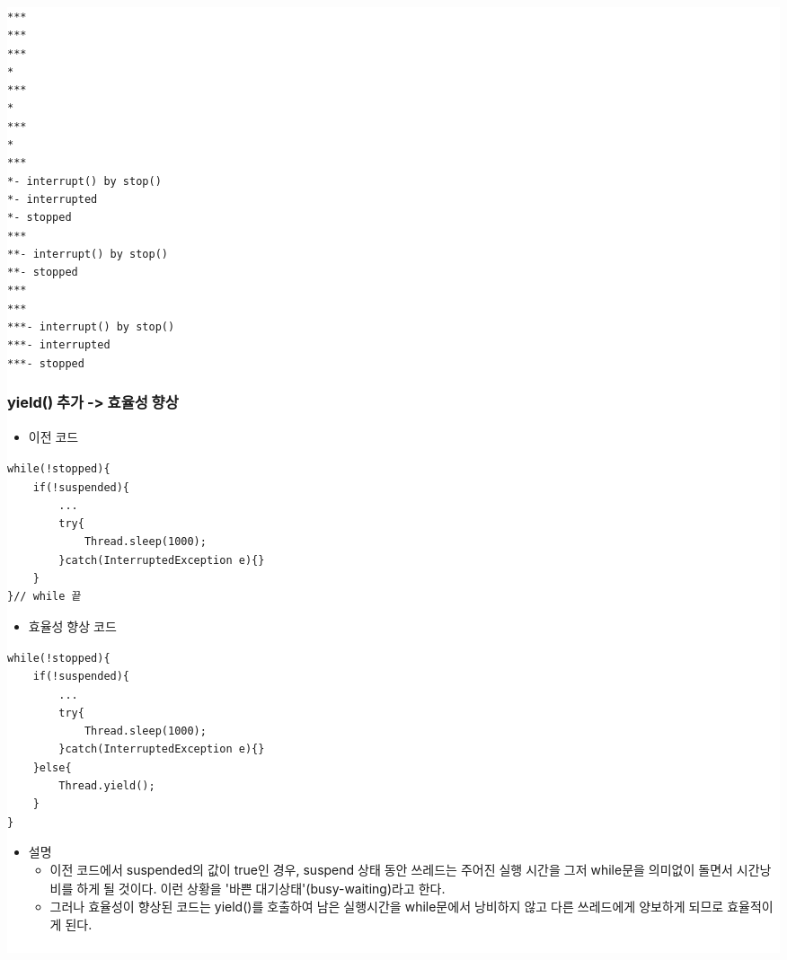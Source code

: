 ```
***
***
***
*
***
*
***
*
***
*- interrupt() by stop()
*- interrupted
*- stopped
***
**- interrupt() by stop()
**- stopped
***
***
***- interrupt() by stop()
***- interrupted
***- stopped
```
### yield() 추가 -> 효율성 향상
- 이전 코드
```
while(!stopped){
    if(!suspended){
        ...
        try{
            Thread.sleep(1000);
        }catch(InterruptedException e){}
    }
}// while 끝
```
- 효율성 향상 코드
```
while(!stopped){
    if(!suspended){
        ...
        try{
            Thread.sleep(1000);
        }catch(InterruptedException e){}
    }else{
		Thread.yield();
	}
}
```
- 설명
    - 이전 코드에서 suspended의 값이 true인 경우, suspend 상태 동안 쓰레드는 주어진 실행 시간을 그저 while문을 의미없이 돌면서 시간낭비를 하게 될 것이다. 이런 상황을 '바쁜 대기상태'(busy-waiting)라고 한다.
    - 그러나 효율성이 향상된 코드는 yield()를 호출하여 남은 실행시간을 while문에서 낭비하지 않고 다른 쓰레드에게 양보하게 되므로 효율적이게 된다.<br><br>
